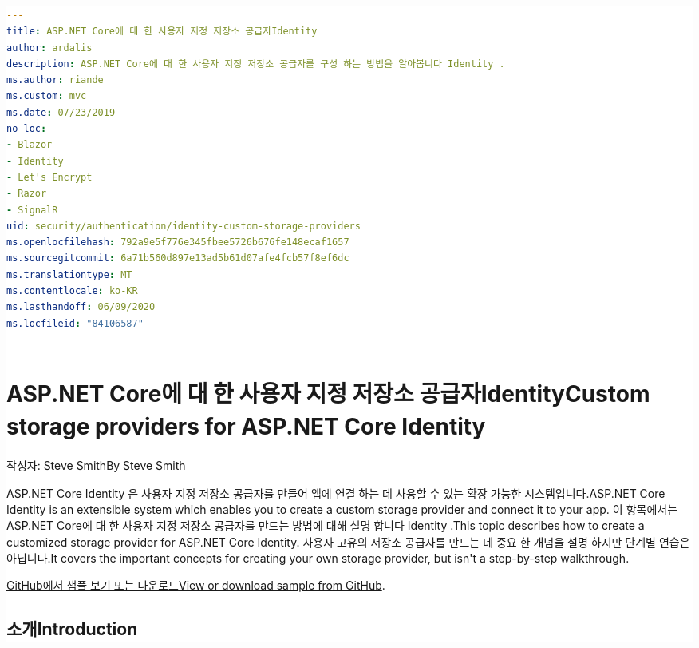 ```yaml
---
title: ASP.NET Core에 대 한 사용자 지정 저장소 공급자Identity
author: ardalis
description: ASP.NET Core에 대 한 사용자 지정 저장소 공급자를 구성 하는 방법을 알아봅니다 Identity .
ms.author: riande
ms.custom: mvc
ms.date: 07/23/2019
no-loc:
- Blazor
- Identity
- Let's Encrypt
- Razor
- SignalR
uid: security/authentication/identity-custom-storage-providers
ms.openlocfilehash: 792a9e5f776e345fbee5726b676fe148ecaf1657
ms.sourcegitcommit: 6a71b560d897e13ad5b61d07afe4fcb57f8ef6dc
ms.translationtype: MT
ms.contentlocale: ko-KR
ms.lasthandoff: 06/09/2020
ms.locfileid: "84106587"
---
```

# <a name="custom-storage-providers-for-aspnet-core-identity"></a><span data-ttu-id="6e9f4-103">ASP.NET Core에 대 한 사용자 지정 저장소 공급자Identity</span><span class="sxs-lookup"><span data-stu-id="6e9f4-103">Custom storage providers for ASP.NET Core Identity</span></span>

<span data-ttu-id="6e9f4-104">작성자: [Steve Smith](https://ardalis.com/)</span><span class="sxs-lookup"><span data-stu-id="6e9f4-104">By [Steve Smith](https://ardalis.com/)</span></span>

<span data-ttu-id="6e9f4-105">ASP.NET Core Identity 은 사용자 지정 저장소 공급자를 만들어 앱에 연결 하는 데 사용할 수 있는 확장 가능한 시스템입니다.</span><span class="sxs-lookup"><span data-stu-id="6e9f4-105">ASP.NET Core Identity is an extensible system which enables you to create a custom storage provider and connect it to your app.</span></span> <span data-ttu-id="6e9f4-106">이 항목에서는 ASP.NET Core에 대 한 사용자 지정 저장소 공급자를 만드는 방법에 대해 설명 합니다 Identity .</span><span class="sxs-lookup"><span data-stu-id="6e9f4-106">This topic describes how to create a customized storage provider for ASP.NET Core Identity.</span></span> <span data-ttu-id="6e9f4-107">사용자 고유의 저장소 공급자를 만드는 데 중요 한 개념을 설명 하지만 단계별 연습은 아닙니다.</span><span class="sxs-lookup"><span data-stu-id="6e9f4-107">It covers the important concepts for creating your own storage provider, but isn't a step-by-step walkthrough.</span></span>

<span data-ttu-id="6e9f4-108">[GitHub에서 샘플 보기 또는 다운로드](https://github.com/dotnet/AspNetCore.Docs/tree/master/aspnetcore/security/authentication/identity/sample)</span><span class="sxs-lookup"><span data-stu-id="6e9f4-108">[View or download sample from GitHub](https://github.com/dotnet/AspNetCore.Docs/tree/master/aspnetcore/security/authentication/identity/sample).</span></span>

## <a name="introduction"></a><span data-ttu-id="6e9f4-109">소개</span><span class="sxs-lookup"><span data-stu-id="6e9f4-109">Introduction</span></span>

